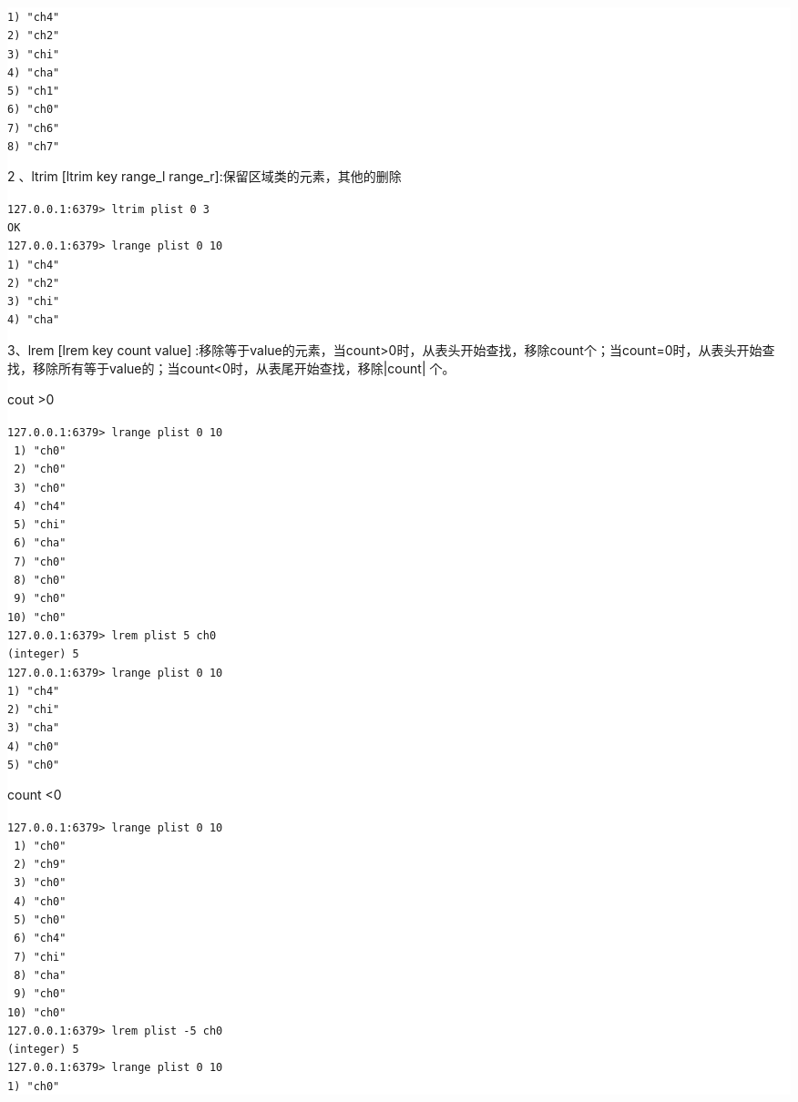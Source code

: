 ```ssh
1) "ch4"
2) "ch2"
3) "chi"
4) "cha"
5) "ch1"
6) "ch0"
7) "ch6"
8) "ch7"
```

2 、ltrim [ltrim key  range_l range_r]:保留区域类的元素，其他的删除

```ssh
127.0.0.1:6379> ltrim plist 0 3
OK
127.0.0.1:6379> lrange plist 0 10
1) "ch4"
2) "ch2"
3) "chi"
4) "cha"
```

3、lrem [lrem key count value] :移除等于value的元素，当count>0时，从表头开始查找，移除count个；当count=0时，从表头开始查找，移除所有等于value的；当count<0时，从表尾开始查找，移除|count| 个。

cout >0

```ssh
127.0.0.1:6379> lrange plist 0 10
 1) "ch0"
 2) "ch0"
 3) "ch0"
 4) "ch4"
 5) "chi"
 6) "cha"
 7) "ch0"
 8) "ch0"
 9) "ch0"
10) "ch0"
127.0.0.1:6379> lrem plist 5 ch0
(integer) 5
127.0.0.1:6379> lrange plist 0 10
1) "ch4"
2) "chi"
3) "cha"
4) "ch0"
5) "ch0"
```

count <0

```ssh
127.0.0.1:6379> lrange plist 0 10
 1) "ch0"
 2) "ch9"
 3) "ch0"
 4) "ch0"
 5) "ch0"
 6) "ch4"
 7) "chi"
 8) "cha"
 9) "ch0"
10) "ch0"
127.0.0.1:6379> lrem plist -5 ch0
(integer) 5
127.0.0.1:6379> lrange plist 0 10
1) "ch0"
```